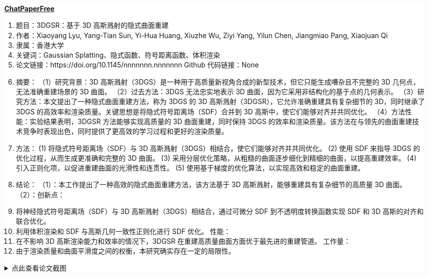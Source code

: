 **[ChatPaperFree](https://huggingface.co/spaces/Kedreamix/ChatPaperFree)**

<ol>
<li>题目：3DGSR：基于 3D 高斯溅射的隐式曲面重建</li>
<li>作者：Xiaoyang Lyu, Yang-Tian Sun, Yi-Hua Huang, Xiuzhe Wu, Ziyi Yang, Yilun Chen, Jiangmiao Pang, Xiaojuan Qi</li>
<li>隶属：香港大学</li>
<li>关键词：Gaussian Splatting、隐式函数、符号距离函数、体积渲染</li>
<li>论文链接：https://doi.org/10.1145/nnnnnnn.nnnnnnn
   Github 代码链接：None</li>
<li>
<p>摘要：
（1）研究背景：3D 高斯溅射（3DGS）是一种用于高质量新视角合成的新型技术，但它只能生成嘈杂且不完整的 3D 几何点，无法准确重建场景的 3D 曲面。
（2）过去方法：3DGS 无法忠实地表示 3D 曲面，因为它采用非结构化的基于点的几何表示。
（3）研究方法：本文提出了一种隐式曲面重建方法，称为 3DGS 的 3D 高斯溅射（3DGSR），它允许准确重建具有复杂细节的 3D，同时继承了 3DGS 的高效率和渲染质量。关键思想是将隐式符号距离场（SDF）合并到 3D 高斯中，使它们能够对齐并共同优化。
（4）方法性能：实验结果表明，3DGSR 方法能够实现高质量的 3D 曲面重建，同时保持 3DGS 的效率和渲染质量。该方法在与领先的曲面重建技术竞争时表现出色，同时提供了更高效的学习过程和更好的渲染质量。</p>
</li>
<li>
<p>方法：
(1) 将隐式符号距离场（SDF）与 3D 高斯溅射（3DGS）相结合，使它们能够对齐并共同优化。
(2) 使用 SDF 来指导 3DGS 的优化过程，从而生成更准确和完整的 3D 曲面。
(3) 采用分层优化策略，从粗糙的曲面逐步细化到精细的曲面，以提高重建效率。
(4) 引入正则化项，以促进重建曲面的光滑性和连贯性。
(5) 使用基于梯度的优化算法，以实现高效和稳定的曲面重建。</p>
</li>
<li>
<p>结论：
（1）：本工作提出了一种高效的隐式曲面重建方法，该方法基于 3D 高斯溅射，能够重建具有复杂细节的高质量 3D 曲面。
（2）：创新点：</p>
</li>
<li>将神经隐式符号距离场（SDF）与 3D 高斯溅射（3DGS）相结合，通过可微分 SDF 到不透明度转换函数实现 SDF 和 3D 高斯的对齐和联合优化。</li>
<li>利用体积渲染和 SDF 与高斯几何一致性正则化进行 SDF 优化。
性能：</li>
<li>在不影响 3D 高斯渲染能力和效率的情况下，3DGSR 在重建高质量曲面方面优于最先进的重建管道。
工作量：</li>
<li>由于渲染质量和曲面平滑度之间的权衡，本研究确实存在一定的局限性。</li>
</ol>


<details><summary>点此查看论文截图</summary></details>




